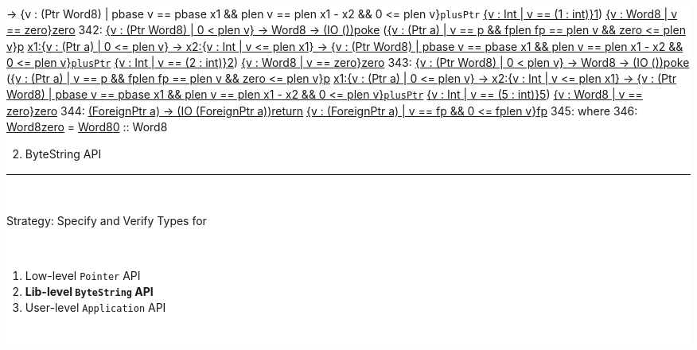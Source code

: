-&gt; {v : (Ptr Word8) | pbase v == pbase x1 &amp;&amp; plen v == plen x1 - x2 &amp;&amp; 0 &lt;= plen v}</span><span class='hs-varop'>`plusPtr`</span></a> <a class=annot href="#"><span class=annottext>{v : Int | v == (1  :  int)}</span><span class='hs-num'>1</span></a><span class='hs-layout'>)</span> <a class=annot href="#"><span class=annottext>{v : Word8 | v == zero}</span><span class='hs-varid'>zero</span></a> 
<span class=hs-linenum>342: </span>             <a class=annot href="#"><span class=annottext>{v : (Ptr Word8) | 0 &lt; plen v} -&gt; Word8 -&gt; (IO ())</span><span class='hs-varid'>poke</span></a> <span class='hs-layout'>(</span><a class=annot href="#"><span class=annottext>{v : (Ptr a) | v == p &amp;&amp; fplen fp == plen v &amp;&amp; zero &lt;= plen v}</span><span class='hs-varid'>p</span></a> <a class=annot href="#"><span class=annottext>x1:{v : (Ptr a) | 0 &lt;= plen v}
-&gt; x2:{v : Int | v &lt;= plen x1}
-&gt; {v : (Ptr Word8) | pbase v == pbase x1 &amp;&amp; plen v == plen x1 - x2 &amp;&amp; 0 &lt;= plen v}</span><span class='hs-varop'>`plusPtr`</span></a> <a class=annot href="#"><span class=annottext>{v : Int | v == (2  :  int)}</span><span class='hs-num'>2</span></a><span class='hs-layout'>)</span> <a class=annot href="#"><span class=annottext>{v : Word8 | v == zero}</span><span class='hs-varid'>zero</span></a> 
<span class=hs-linenum>343: </span>             <a class=annot href="#"><span class=annottext>{v : (Ptr Word8) | 0 &lt; plen v} -&gt; Word8 -&gt; (IO ())</span><span class='hs-varid'>poke</span></a> <span class='hs-layout'>(</span><a class=annot href="#"><span class=annottext>{v : (Ptr a) | v == p &amp;&amp; fplen fp == plen v &amp;&amp; zero &lt;= plen v}</span><span class='hs-varid'>p</span></a> <a class=annot href="#"><span class=annottext>x1:{v : (Ptr a) | 0 &lt;= plen v}
-&gt; x2:{v : Int | v &lt;= plen x1}
-&gt; {v : (Ptr Word8) | pbase v == pbase x1 &amp;&amp; plen v == plen x1 - x2 &amp;&amp; 0 &lt;= plen v}</span><span class='hs-varop'>`plusPtr`</span></a> <span class=hs-error><a class=annot href="#"><span class=annottext>{v : Int | v == (5  :  int)}</span><span class='hs-num'>5</span></a></span><span class='hs-layout'>)</span> <a class=annot href="#"><span class=annottext>{v : Word8 | v == zero}</span><span class='hs-varid'>zero</span></a> 
<span class=hs-linenum>344: </span>           <a class=annot href="#"><span class=annottext>(ForeignPtr a) -&gt; (IO (ForeignPtr a))</span><span class='hs-varid'>return</span></a> <a class=annot href="#"><span class=annottext>{v : (ForeignPtr a) | v == fp &amp;&amp; 0 &lt;= fplen v}</span><span class='hs-varid'>fp</span></a>
<span class=hs-linenum>345: </span>        <span class='hs-keyword'>where</span>
<span class=hs-linenum>346: </span>           <a class=annot href="#"><span class=annottext>Word8</span><span class='hs-varid'>zero</span></a> <span class='hs-keyglyph'>=</span> <a class=annot href="#"><span class=annottext>Word8</span><span class='hs-num'>0</span></a> <span class='hs-keyglyph'>::</span> <span class='hs-conid'>Word8</span>
</pre>

</div>

2. ByteString API
-----------------

<br>

Strategy: Specify and Verify Types for

<br>

1. Low-level `Pointer` API
2. **Lib-level `ByteString` API**
3. User-level `Application` API

<br>
